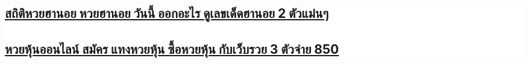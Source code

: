 ## [สถิติหวยฮานอย หวยฮานอย วันนี้ ออกอะไร ดูเลขเด็ดฮานอย 2 ตัวแม่นๆ ](https://atom.io/packages/%E0%B8%AA%E0%B8%96%E0%B8%B4%E0%B8%95%E0%B8%B4%E0%B8%AB%E0%B8%A7%E0%B8%A2%E0%B8%AE%E0%B8%B2%E0%B8%99%E0%B8%AD%E0%B8%A2%20%E0%B8%AB%E0%B8%A7%E0%B8%A2%E0%B8%AE%E0%B8%B2%E0%B8%99%E0%B8%AD%E0%B8%A2%20%E0%B8%A7%E0%B8%B1%E0%B8%99%E0%B8%99%E0%B8%B5%E0%B9%89%20%E0%B8%AD%E0%B8%AD%E0%B8%81%E0%B8%AD%E0%B8%B0%E0%B9%84%E0%B8%A3%20%E0%B8%94%E0%B8%B9%E0%B9%80%E0%B8%A5%E0%B8%82%E0%B9%80%E0%B8%94%E0%B9%87%E0%B8%94%E0%B8%AE%E0%B8%B2%E0%B8%99%E0%B8%AD%E0%B8%A2%202%20%E0%B8%95%E0%B8%B1%E0%B8%A7%E0%B9%81%E0%B8%A1%E0%B9%88%E0%B8%99%E0%B9%86)

## [หวยหุ้นออนไลน์ สมัคร แทงหวยหุ้น ซื้อหวยหุ้น กับเว็บรวย 3 ตัวจ่าย 850 ](https://atom.io/packages/%E0%B8%AB%E0%B8%A7%E0%B8%A2%E0%B8%AB%E0%B8%B8%E0%B9%89%E0%B8%99%E0%B8%AD%E0%B8%AD%E0%B8%99%E0%B9%84%E0%B8%A5%E0%B8%99%E0%B9%8C%20%E0%B8%AA%E0%B8%A1%E0%B8%B1%E0%B8%84%E0%B8%A3%20%E0%B9%81%E0%B8%97%E0%B8%87%E0%B8%AB%E0%B8%A7%E0%B8%A2%E0%B8%AB%E0%B8%B8%E0%B9%89%E0%B8%99%20%E0%B8%8B%E0%B8%B7%E0%B9%89%E0%B8%AD%E0%B8%AB%E0%B8%A7%E0%B8%A2%E0%B8%AB%E0%B8%B8%E0%B9%89%E0%B8%99%20%E0%B8%81%E0%B8%B1%E0%B8%9A%E0%B9%80%E0%B8%A7%E0%B9%87%E0%B8%9A%E0%B8%A3%E0%B8%A7%E0%B8%A2%203%20%E0%B8%95%E0%B8%B1%E0%B8%A7%E0%B8%88%E0%B9%88%E0%B8%B2%E0%B8%A2%20850)